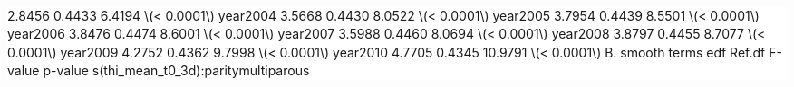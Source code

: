   <td>2.8456</td>
  <td>0.4433</td>
  <td>6.4194</td>
  <td>\(< 0.0001\)</td>
</tr>
<tr>
  <td>year2004</td>
  <td>3.5668</td>
  <td>0.4430</td>
  <td>8.0522</td>
  <td>\(< 0.0001\)</td>
</tr>
<tr>
  <td>year2005</td>
  <td>3.7954</td>
  <td>0.4439</td>
  <td>8.5501</td>
  <td>\(< 0.0001\)</td>
</tr>
<tr>
  <td>year2006</td>
  <td>3.8476</td>
  <td>0.4474</td>
  <td>8.6001</td>
  <td>\(< 0.0001\)</td>
</tr>
<tr>
  <td>year2007</td>
  <td>3.5988</td>
  <td>0.4460</td>
  <td>8.0694</td>
  <td>\(< 0.0001\)</td>
</tr>
<tr>
  <td>year2008</td>
  <td>3.8797</td>
  <td>0.4455</td>
  <td>8.7077</td>
  <td>\(< 0.0001\)</td>
</tr>
<tr>
  <td>year2009</td>
  <td>4.2752</td>
  <td>0.4362</td>
  <td>9.7998</td>
  <td>\(< 0.0001\)</td>
</tr>
<tr>
  <td>year2010</td>
  <td>4.7705</td>
  <td>0.4345</td>
  <td>10.9791</td>
  <td>\(< 0.0001\)</td>
</tr>
<tr><td colspan="5"></td></tr>
<tr>
  <th>B. smooth terms</th>
  <th>edf</th>
  <th>Ref.df</th>
  <th>F-value</th>
  <th>p-value</th>
</tr>
<tr>
  <td>s(thi_mean_t0_3d):paritymultiparous</td>